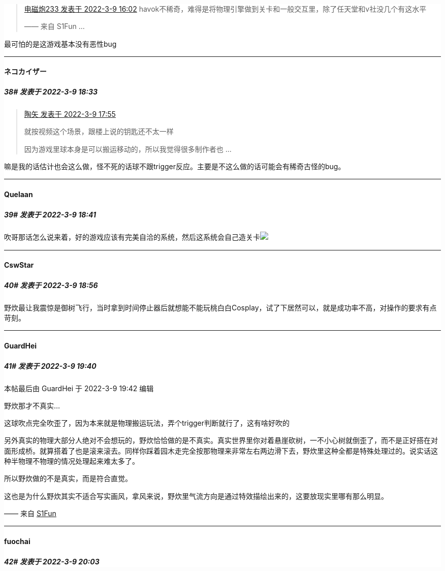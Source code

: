 <blockquote><a href="httphttps://bbs.saraba1st.com/2b/forum.php?mod=redirect&amp;goto=findpost&amp;pid=54978520&amp;ptid=2056850" target="_blank">电磁炮233 发表于 2022-3-9 16:02</a>
havok不稀奇，难得是将物理引擎做到关卡和一般交互里，除了任天堂和v社没几个有这水平

—— 来自 S1Fun ...</blockquote>
最可怕的是这游戏基本没有恶性bug

*****

####  ネコカイザー  
##### 38#       发表于 2022-3-9 18:33

<blockquote><a href="httphttps://bbs.saraba1st.com/2b/forum.php?mod=redirect&amp;goto=findpost&amp;pid=54980330&amp;ptid=2056850" target="_blank">陶矢 发表于 2022-3-9 17:55</a>

就按视频这个场景，跟楼上说的钥匙还不太一样

因为游戏里球本身是可以搬运移动的，所以我觉得很多制作者也 ...</blockquote>
嘛是我的话估计也会这么做，怪不死的话球不跟trigger反应。主要是不这么做的话可能会有稀奇古怪的bug。

*****

####  Quelaan  
##### 39#       发表于 2022-3-9 18:41

吹哥那话怎么说来着，好的游戏应该有完美自洽的系统，然后这系统会自己造关卡<img src="https://static.saraba1st.com/image/smiley/face2017/037.png" referrerpolicy="no-referrer">

*****

####  CswStar  
##### 40#       发表于 2022-3-9 18:56

野炊最让我震惊是御树飞行，当时拿到时间停止器后就想能不能玩桃白白Cosplay，试了下居然可以，就是成功率不高，对操作的要求有点苛刻。

*****

####  GuardHei  
##### 41#       发表于 2022-3-9 19:40

 本帖最后由 GuardHei 于 2022-3-9 19:42 编辑 

野炊那才不真实…

这球吹点完全吹歪了，因为本来就是物理搬运玩法，弄个trigger判断就行了，这有啥好吹的

另外真实的物理大部分人绝对不会想玩的，野炊恰恰做的是不真实。真实世界里你对着悬崖砍树，一不小心树就倒歪了，而不是正好搭在对面形成桥。就算搭着了也是滚来滚去。同样你踩着园木走完全按那物理来非常左右两边滑下去，野炊里这种全都是特殊处理过的。说实话这种半物理不物理的情况处理起来难太多了。

所以野炊做的不是真实，而是符合直觉。

这也是为什么野炊其实不适合写实画风，拿风来说，野炊里气流方向是通过特效描绘出来的，这要放现实里哪有那么明显。

—— 来自 [S1Fun](https://s1fun.koalcat.com)

*****

####  fuochai  
##### 42#       发表于 2022-3-9 20:03
